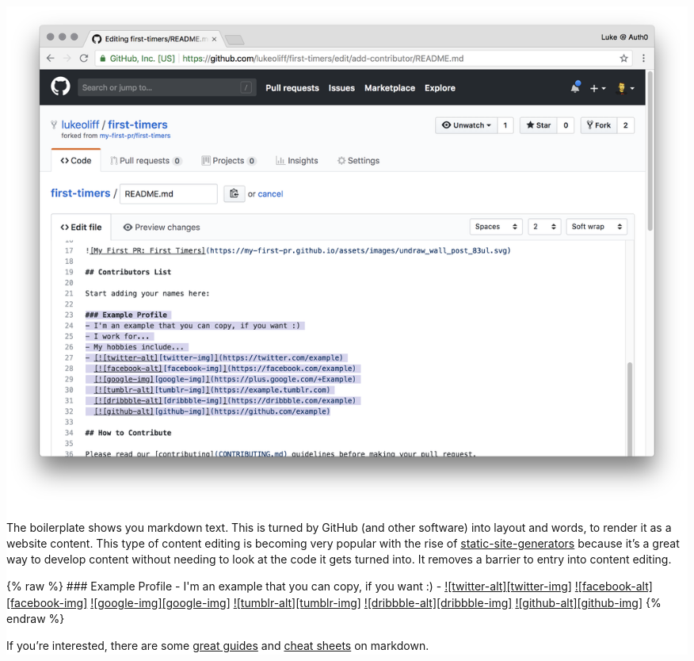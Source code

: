 ![Copy the boilerplate to write your own](step-8-copy-the-boilerplate.png)

The boilerplate shows you markdown text. This is turned by GitHub (and other software) into layout and words, to render it as a website content. This type of content editing is becoming very popular with the rise of [static-site-generators](https://www.staticgen.com/) because it’s a great way to develop content without needing to look at the code it gets turned into. It removes a barrier to entry into content editing.

{% raw %}
    ### Example Profile
    - I'm an example that you can copy, if you want :)
    - [![twitter-alt][twitter-img]](https://twitter.com/example)
      [![facebook-alt][facebook-img]](https://facebook.com/example)
      [![google-img][google-img]](https://plus.google.com/+Example)
      [![tumblr-alt][tumblr-img]](https://example.tumblr.com)
      [![dribbble-alt][dribbble-img]](https://dribbble.com/example)
      [![github-alt][github-img]](https://github.com/example)
{% endraw %}

If you’re interested, there are some [great guides](https://www.markdownguide.org/) and [cheat sheets](https://github.com/adam-p/markdown-here/wiki/Markdown-Cheatsheet) on markdown.
